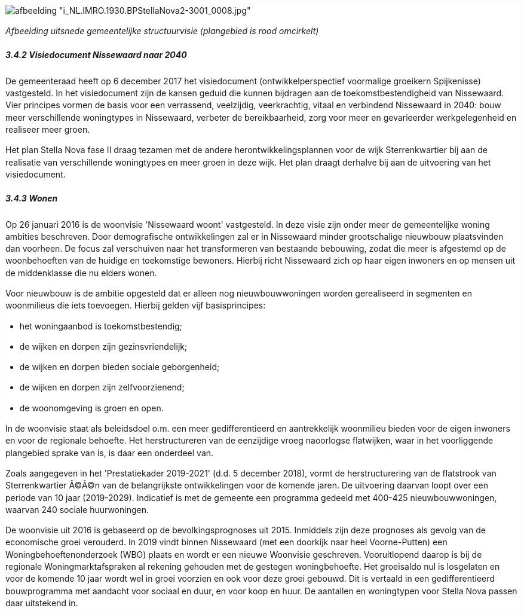 ![afbeelding "i_NL.IMRO.1930.BPStellaNova2-3001_0008.jpg"](i_NL.IMRO.1930.BPStellaNova2-3001_0008.jpg)

*Afbeelding uitsnede gemeentelijke structuurvisie (plangebied is rood omcirkelt)*

##### 3\.4\.2 Visiedocument Nissewaard naar 2040

De gemeenteraad heeft op 6 december 2017 het visiedocument (ontwikkelperspectief voormalige groeikern Spijkenisse) vastgesteld. In het visiedocument zijn de kansen geduid die kunnen bijdragen aan de toekomstbestendigheid van Nissewaard. Vier principes vormen de basis voor een verrassend, veelzijdig, veerkrachtig, vitaal en verbindend Nissewaard in 2040: bouw meer verschillende woningtypes in Nissewaard, verbeter de bereikbaarheid, zorg voor meer en gevarieerder werkgelegenheid en realiseer meer groen.

Het plan Stella Nova fase II draag tezamen met de andere herontwikkelingsplannen voor de wijk Sterrenkwartier bij aan de realisatie van verschillende woningtypes en meer groen in deze wijk. Het plan draagt derhalve bij aan de uitvoering van het visiedocument.

##### 3\.4\.3 Wonen

Op 26 januari 2016 is de woonvisie 'Nissewaard woont' vastgesteld. In deze visie zijn onder meer de gemeentelijke woning ambities beschreven. Door demografische ontwikkelingen zal er in Nissewaard minder grootschalige nieuwbouw plaatsvinden dan voorheen. De focus zal verschuiven naar het transformeren van bestaande bebouwing, zodat die meer is afgestemd op de woonbehoeften van de huidige en toekomstige bewoners. Hierbij richt Nissewaard zich op haar eigen inwoners en op mensen uit de middenklasse die nu elders wonen.

Voor nieuwbouw is de ambitie opgesteld dat er alleen nog nieuwbouwwoningen worden gerealiseerd in segmenten en woonmilieus die iets toevoegen. Hierbij gelden vijf basisprincipes:

* het woningaanbod is toekomstbestendig;

* de wijken en dorpen zijn gezinsvriendelijk;

* de wijken en dorpen bieden sociale geborgenheid;

* de wijken en dorpen zijn zelfvoorzienend;

* de woonomgeving is groen en open.

In de woonvisie staat als beleidsdoel o.m. een meer gedifferentieerd en aantrekkelijk woonmilieu bieden voor de eigen inwoners en voor de regionale behoefte. Het herstructureren van de eenzijdige vroeg naoorlogse flatwijken, waar in het voorliggende plangebied sprake van is, is daar een onderdeel van.

Zoals aangegeven in het 'Prestatiekader 2019\-2021' (d.d. 5 december 2018\), vormt de herstructurering van de flatstrook van Sterrenkwartier Ã©Ã©n van de belangrijkste ontwikkelingen voor de komende jaren. De uitvoering daarvan loopt over een periode van 10 jaar (2019\-2029\). Indicatief is met de gemeente een programma gedeeld met 400\-425 nieuwbouwwoningen, waarvan 240 sociale huurwoningen.

De woonvisie uit 2016 is gebaseerd op de bevolkingsprognoses uit 2015\. Inmiddels zijn deze prognoses als gevolg van de economische groei verouderd. In 2019 vindt binnen Nissewaard (met een doorkijk naar heel Voorne\-Putten) een Woningbehoeftenonderzoek (WBO) plaats en wordt er een nieuwe Woonvisie geschreven. Vooruitlopend daarop is bij de regionale Woningmarktafspraken al rekening gehouden met de gestegen woningbehoefte. Het groeisaldo nul is losgelaten en voor de komende 10 jaar wordt wel in groei voorzien en ook voor deze groei gebouwd. Dit is vertaald in een gedifferentieerd bouwprogramma met aandacht voor sociaal en duur, en voor koop en huur. De aantallen en woningtypen voor Stella Nova passen daar uitstekend in.
